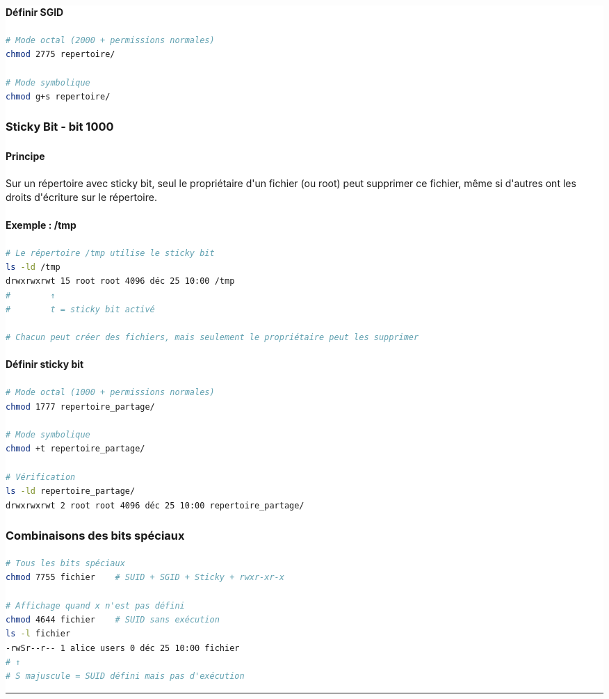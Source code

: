 #### Définir SGID
```bash
# Mode octal (2000 + permissions normales)
chmod 2775 repertoire/

# Mode symbolique  
chmod g+s repertoire/
```

### Sticky Bit - bit 1000

#### Principe
Sur un répertoire avec sticky bit, seul le propriétaire d'un fichier (ou root) peut supprimer ce fichier, même si d'autres ont les droits d'écriture sur le répertoire.

#### Exemple : /tmp
```bash
# Le répertoire /tmp utilise le sticky bit
ls -ld /tmp
drwxrwxrwt 15 root root 4096 déc 25 10:00 /tmp
#        ↑
#        t = sticky bit activé

# Chacun peut créer des fichiers, mais seulement le propriétaire peut les supprimer
```

#### Définir sticky bit
```bash
# Mode octal (1000 + permissions normales)  
chmod 1777 repertoire_partage/

# Mode symbolique
chmod +t repertoire_partage/

# Vérification
ls -ld repertoire_partage/
drwxrwxrwt 2 root root 4096 déc 25 10:00 repertoire_partage/
```

### Combinaisons des bits spéciaux
```bash
# Tous les bits spéciaux
chmod 7755 fichier    # SUID + SGID + Sticky + rwxr-xr-x

# Affichage quand x n'est pas défini  
chmod 4644 fichier    # SUID sans exécution
ls -l fichier
-rwSr--r-- 1 alice users 0 déc 25 10:00 fichier
# ↑
# S majuscule = SUID défini mais pas d'exécution
```

---